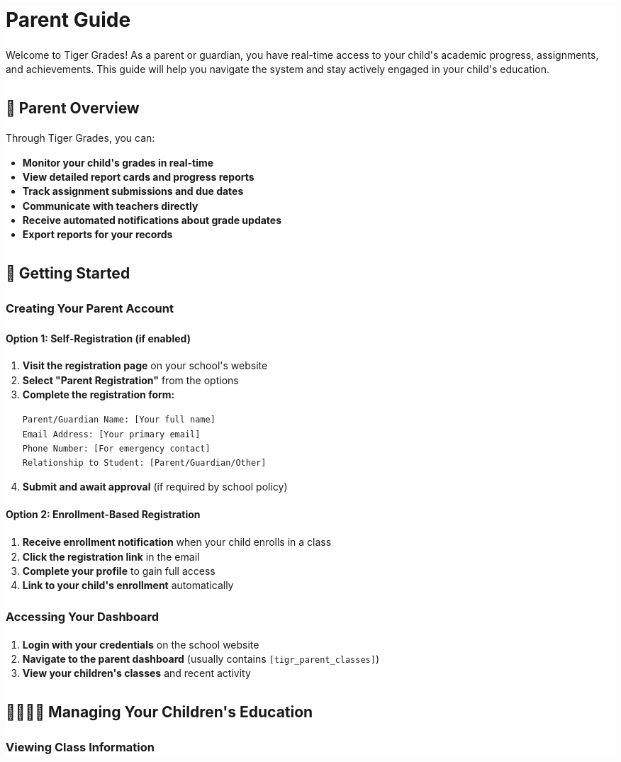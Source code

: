 # Parent Guide

Welcome to Tiger Grades! As a parent or guardian, you have real-time access to your child's academic progress, assignments, and achievements. This guide will help you navigate the system and stay actively engaged in your child's education.

## 🎯 Parent Overview

Through Tiger Grades, you can:
- **Monitor your child's grades in real-time**
- **View detailed report cards and progress reports**
- **Track assignment submissions and due dates**
- **Communicate with teachers directly**
- **Receive automated notifications about grade updates**
- **Export reports for your records**

## 🚀 Getting Started

### Creating Your Parent Account

#### Option 1: Self-Registration (if enabled)

1. **Visit the registration page** on your school's website
2. **Select "Parent Registration"** from the options
3. **Complete the registration form:**
   ```
   Parent/Guardian Name: [Your full name]
   Email Address: [Your primary email]
   Phone Number: [For emergency contact]
   Relationship to Student: [Parent/Guardian/Other]
   ```
4. **Submit and await approval** (if required by school policy)

#### Option 2: Enrollment-Based Registration

1. **Receive enrollment notification** when your child enrolls in a class
2. **Click the registration link** in the email
3. **Complete your profile** to gain full access
4. **Link to your child's enrollment** automatically

### Accessing Your Dashboard

1. **Login with your credentials** on the school website
2. **Navigate to the parent dashboard** (usually contains `[tigr_parent_classes]`)
3. **View your children's classes** and recent activity

## 👨‍👩‍👧‍👦 Managing Your Children's Education

### Viewing Class Information
